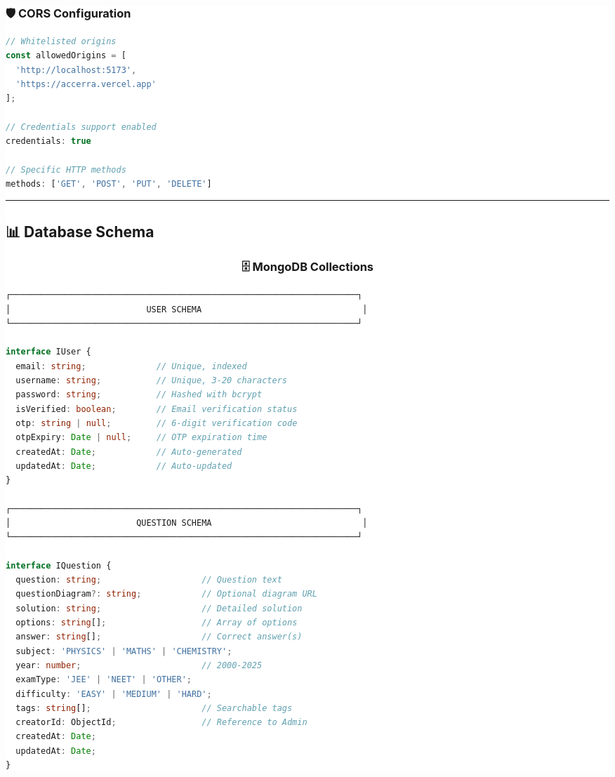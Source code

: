 ### 🛡️ CORS Configuration

```typescript
// Whitelisted origins
const allowedOrigins = [
  'http://localhost:5173',
  'https://accerra.vercel.app'
];

// Credentials support enabled
credentials: true

// Specific HTTP methods
methods: ['GET', 'POST', 'PUT', 'DELETE']
```

</td>
</tr>
</table>

---

## 📊 Database Schema

<div align="center">

### 🗄️ MongoDB Collections

</div>

```typescript
┌─────────────────────────────────────────────────────────────────────┐
│                           USER SCHEMA                                │
└─────────────────────────────────────────────────────────────────────┘

interface IUser {
  email: string;              // Unique, indexed
  username: string;           // Unique, 3-20 characters
  password: string;           // Hashed with bcrypt
  isVerified: boolean;        // Email verification status
  otp: string | null;         // 6-digit verification code
  otpExpiry: Date | null;     // OTP expiration time
  createdAt: Date;            // Auto-generated
  updatedAt: Date;            // Auto-updated
}

┌─────────────────────────────────────────────────────────────────────┐
│                         QUESTION SCHEMA                              │
└─────────────────────────────────────────────────────────────────────┘

interface IQuestion {
  question: string;                    // Question text
  questionDiagram?: string;            // Optional diagram URL
  solution: string;                    // Detailed solution
  options: string[];                   // Array of options
  answer: string[];                    // Correct answer(s)
  subject: 'PHYSICS' | 'MATHS' | 'CHEMISTRY';
  year: number;                        // 2000-2025
  examType: 'JEE' | 'NEET' | 'OTHER';
  difficulty: 'EASY' | 'MEDIUM' | 'HARD';
  tags: string[];                      // Searchable tags
  creatorId: ObjectId;                 // Reference to Admin
  createdAt: Date;
  updatedAt: Date;
}
```